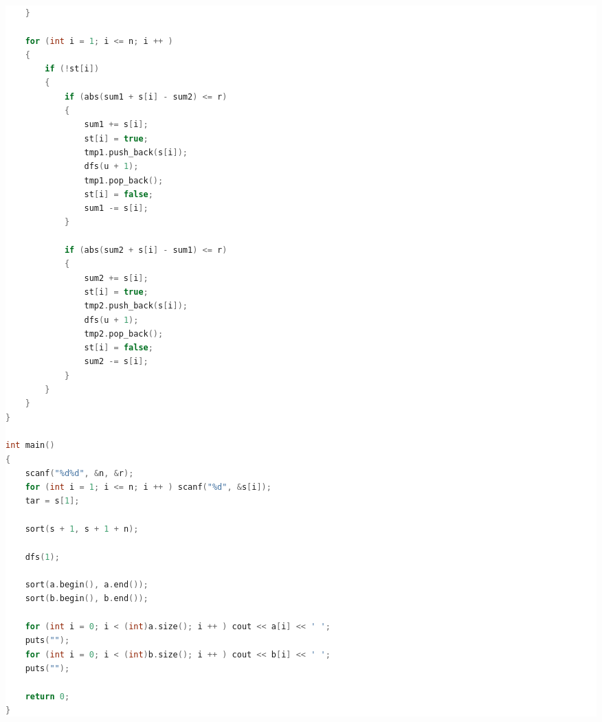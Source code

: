 ```c++
    }
    
    for (int i = 1; i <= n; i ++ )
    {
        if (!st[i])
        {
            if (abs(sum1 + s[i] - sum2) <= r)
            {
                sum1 += s[i];
                st[i] = true;
                tmp1.push_back(s[i]);
                dfs(u + 1);
                tmp1.pop_back();
                st[i] = false;
                sum1 -= s[i];
            }
            
            if (abs(sum2 + s[i] - sum1) <= r)
            {
                sum2 += s[i];
                st[i] = true;
                tmp2.push_back(s[i]);
                dfs(u + 1);
                tmp2.pop_back();
                st[i] = false;
                sum2 -= s[i];
            }
        }
    }
}

int main()
{
    scanf("%d%d", &n, &r);
    for (int i = 1; i <= n; i ++ ) scanf("%d", &s[i]);
    tar = s[1];
    
    sort(s + 1, s + 1 + n);
    
    dfs(1);
    
    sort(a.begin(), a.end());
    sort(b.begin(), b.end());
    
    for (int i = 0; i < (int)a.size(); i ++ ) cout << a[i] << ' ';
    puts("");
    for (int i = 0; i < (int)b.size(); i ++ ) cout << b[i] << ' ';
    puts("");
    
    return 0;
}
```

